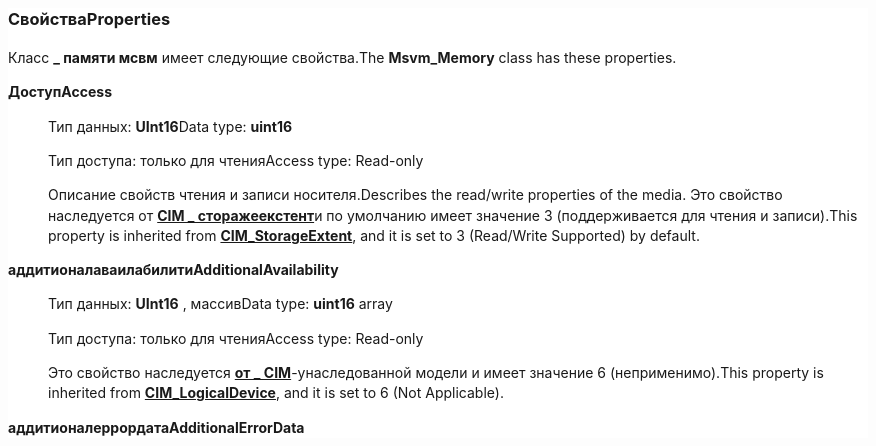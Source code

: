 

 

### <a name="properties"></a><span data-ttu-id="e5252-131">Свойства</span><span class="sxs-lookup"><span data-stu-id="e5252-131">Properties</span></span>

<span data-ttu-id="e5252-132">Класс **\_ памяти мсвм** имеет следующие свойства.</span><span class="sxs-lookup"><span data-stu-id="e5252-132">The **Msvm\_Memory** class has these properties.</span></span>

<dl> <dt>

<span data-ttu-id="e5252-133">**Доступ**</span><span class="sxs-lookup"><span data-stu-id="e5252-133">**Access**</span></span>
</dt> <dd> <dl> <dt>

<span data-ttu-id="e5252-134">Тип данных: **UInt16**</span><span class="sxs-lookup"><span data-stu-id="e5252-134">Data type: **uint16**</span></span>
</dt> <dt>

<span data-ttu-id="e5252-135">Тип доступа: только для чтения</span><span class="sxs-lookup"><span data-stu-id="e5252-135">Access type: Read-only</span></span>
</dt> </dl>

<span data-ttu-id="e5252-136">Описание свойств чтения и записи носителя.</span><span class="sxs-lookup"><span data-stu-id="e5252-136">Describes the read/write properties of the media.</span></span> <span data-ttu-id="e5252-137">Это свойство наследуется от [**CIM \_ сторажеекстент**](/windows/desktop/CIMWin32Prov/cim-storageextent)и по умолчанию имеет значение 3 (поддерживается для чтения и записи).</span><span class="sxs-lookup"><span data-stu-id="e5252-137">This property is inherited from [**CIM\_StorageExtent**](/windows/desktop/CIMWin32Prov/cim-storageextent), and it is set to 3 (Read/Write Supported) by default.</span></span>

</dd> <dt>

<span data-ttu-id="e5252-138">**аддитионалаваилабилити**</span><span class="sxs-lookup"><span data-stu-id="e5252-138">**AdditionalAvailability**</span></span>
</dt> <dd> <dl> <dt>

<span data-ttu-id="e5252-139">Тип данных: **UInt16** , массив</span><span class="sxs-lookup"><span data-stu-id="e5252-139">Data type: **uint16** array</span></span>
</dt> <dt>

<span data-ttu-id="e5252-140">Тип доступа: только для чтения</span><span class="sxs-lookup"><span data-stu-id="e5252-140">Access type: Read-only</span></span>
</dt> </dl>

<span data-ttu-id="e5252-141">Это свойство наследуется [**от \_ CIM**](/windows/desktop/CIMWin32Prov/cim-logicaldevice)-унаследованной модели и имеет значение 6 (неприменимо).</span><span class="sxs-lookup"><span data-stu-id="e5252-141">This property is inherited from [**CIM\_LogicalDevice**](/windows/desktop/CIMWin32Prov/cim-logicaldevice), and it is set to 6 (Not Applicable).</span></span>

</dd> <dt>

<span data-ttu-id="e5252-142">**аддитионалеррордата**</span><span class="sxs-lookup"><span data-stu-id="e5252-142">**AdditionalErrorData**</span></span>
</dt> <dd> <dl> <dt>
